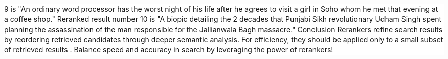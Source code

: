 9
is
"An ordinary word processor has the worst night of his life after he agrees to visit a girl in Soho whom he met that evening at a coffee shop."
Reranked result number
10
is
"A biopic detailing the 2 decades that Punjabi Sikh revolutionary Udham Singh spent planning the assassination of the man responsible for the Jallianwala Bagh massacre."
Conclusion
Rerankers refine search results by reordering retrieved candidates through deeper semantic analysis. For efficiency, they should be applied
only to a small subset of retrieved results
.
Balance speed and accuracy in search by leveraging the power of rerankers!
